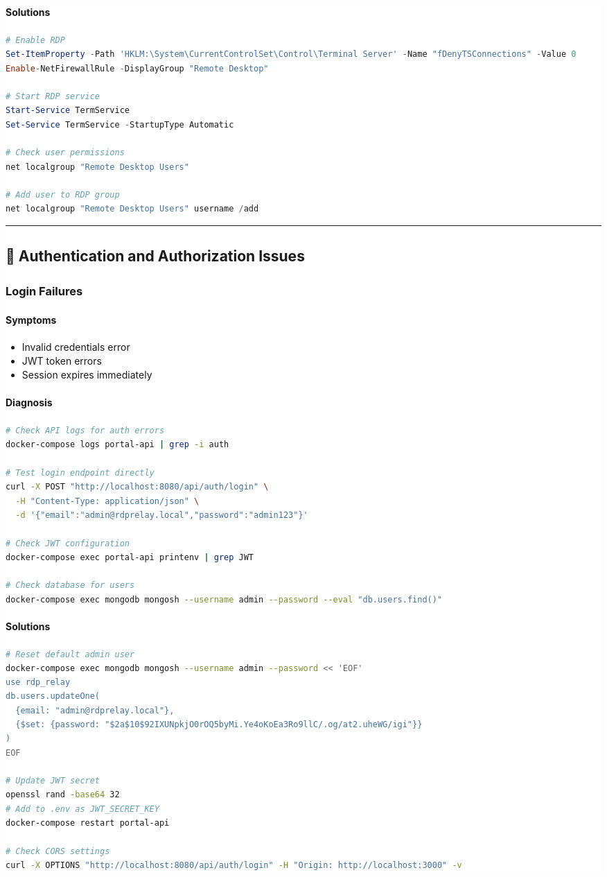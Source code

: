 #### Solutions
```powershell
# Enable RDP
Set-ItemProperty -Path 'HKLM:\System\CurrentControlSet\Control\Terminal Server' -Name "fDenyTSConnections" -Value 0
Enable-NetFirewallRule -DisplayGroup "Remote Desktop"

# Start RDP service
Start-Service TermService
Set-Service TermService -StartupType Automatic

# Check user permissions
net localgroup "Remote Desktop Users"

# Add user to RDP group
net localgroup "Remote Desktop Users" username /add
```

---

## 🔐 Authentication and Authorization Issues

### Login Failures

#### Symptoms
- Invalid credentials error
- JWT token errors
- Session expires immediately

#### Diagnosis
```bash
# Check API logs for auth errors
docker-compose logs portal-api | grep -i auth

# Test login endpoint directly
curl -X POST "http://localhost:8080/api/auth/login" \
  -H "Content-Type: application/json" \
  -d '{"email":"admin@rdprelay.local","password":"admin123"}'

# Check JWT configuration
docker-compose exec portal-api printenv | grep JWT

# Check database for users
docker-compose exec mongodb mongosh --username admin --password --eval "db.users.find()"
```

#### Solutions
```bash
# Reset default admin user
docker-compose exec mongodb mongosh --username admin --password << 'EOF'
use rdp_relay
db.users.updateOne(
  {email: "admin@rdprelay.local"}, 
  {$set: {password: "$2a$10$92IXUNpkjO0rOQ5byMi.Ye4oKoEa3Ro9llC/.og/at2.uheWG/igi"}}
)
EOF

# Update JWT secret
openssl rand -base64 32
# Add to .env as JWT_SECRET_KEY
docker-compose restart portal-api

# Check CORS settings
curl -X OPTIONS "http://localhost:8080/api/auth/login" -H "Origin: http://localhost:3000" -v
```